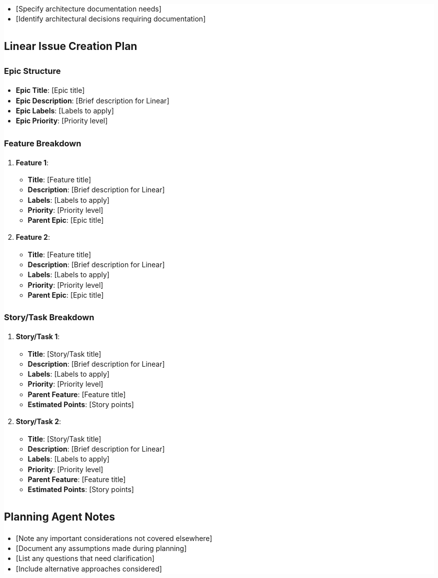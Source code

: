 - [Specify architecture documentation needs]
- [Identify architectural decisions requiring documentation]

## Linear Issue Creation Plan

### Epic Structure

- **Epic Title**: [Epic title]
- **Epic Description**: [Brief description for Linear]
- **Epic Labels**: [Labels to apply]
- **Epic Priority**: [Priority level]

### Feature Breakdown

1. **Feature 1**:
   - **Title**: [Feature title]
   - **Description**: [Brief description for Linear]
   - **Labels**: [Labels to apply]
   - **Priority**: [Priority level]
   - **Parent Epic**: [Epic title]

2. **Feature 2**:
   - **Title**: [Feature title]
   - **Description**: [Brief description for Linear]
   - **Labels**: [Labels to apply]
   - **Priority**: [Priority level]
   - **Parent Epic**: [Epic title]

### Story/Task Breakdown

1. **Story/Task 1**:
   - **Title**: [Story/Task title]
   - **Description**: [Brief description for Linear]
   - **Labels**: [Labels to apply]
   - **Priority**: [Priority level]
   - **Parent Feature**: [Feature title]
   - **Estimated Points**: [Story points]

2. **Story/Task 2**:
   - **Title**: [Story/Task title]
   - **Description**: [Brief description for Linear]
   - **Labels**: [Labels to apply]
   - **Priority**: [Priority level]
   - **Parent Feature**: [Feature title]
   - **Estimated Points**: [Story points]

## Planning Agent Notes

- [Note any important considerations not covered elsewhere]
- [Document any assumptions made during planning]
- [List any questions that need clarification]
- [Include alternative approaches considered]
